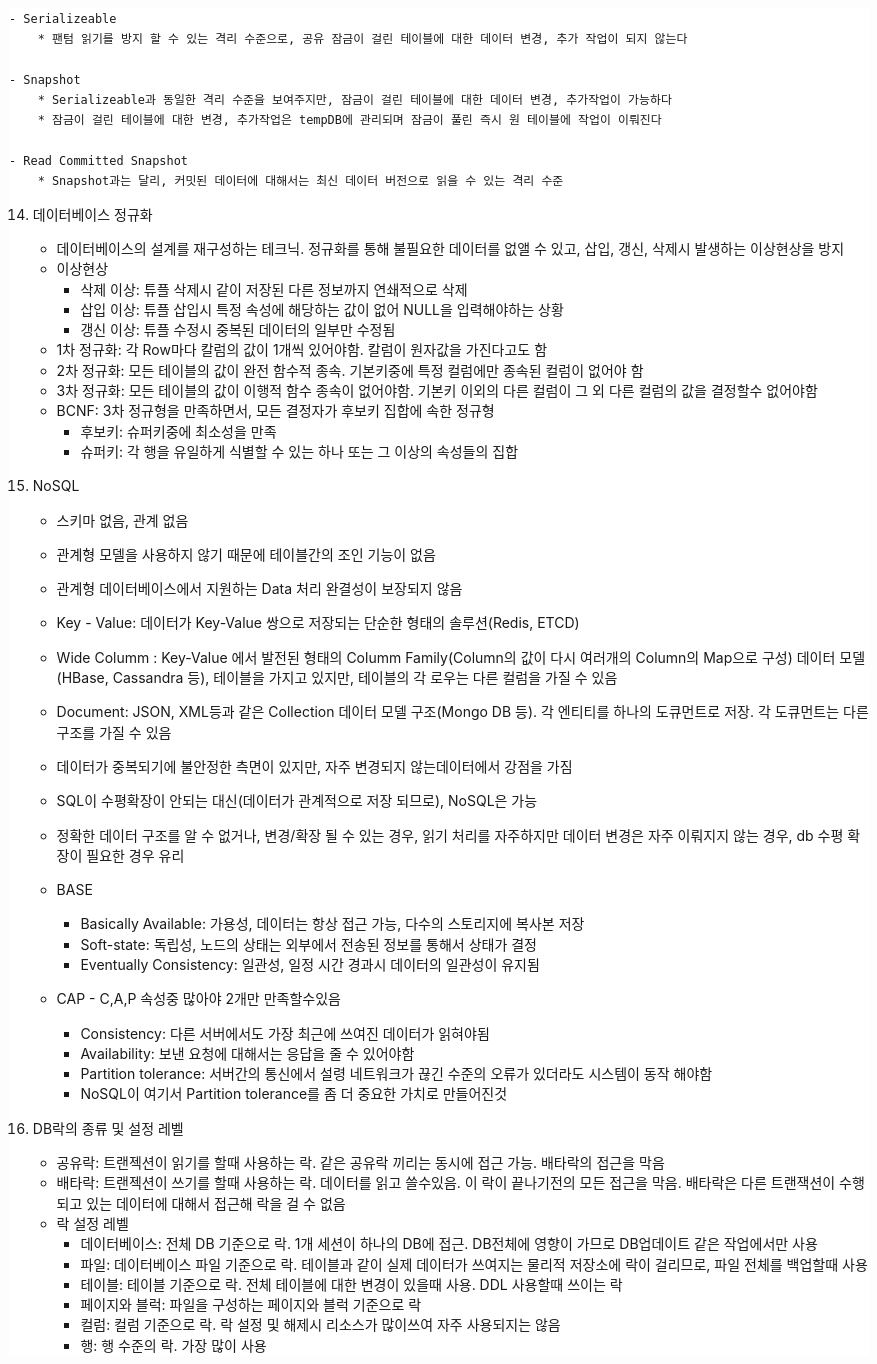     - Serializeable
        * 팬텀 읽기를 방지 할 수 있는 격리 수준으로, 공유 잠금이 걸린 테이블에 대한 데이터 변경, 추가 작업이 되지 않는다

    - Snapshot
        * Serializeable과 동일한 격리 수준을 보여주지만, 잠금이 걸린 테이블에 대한 데이터 변경, 추가작업이 가능하다
        * 잠금이 걸린 테이블에 대한 변경, 추가작업은 tempDB에 관리되며 잠금이 풀린 즉시 원 테이블에 작업이 이뤄진다

    - Read Committed Snapshot
        * Snapshot과는 달리, 커밋된 데이터에 대해서는 최신 데이터 버전으로 읽을 수 있는 격리 수준

14. 데이터베이스 정규화
    - 데이터베이스의 설계를 재구성하는 테크닉. 정규화를 통해 불필요한 데이터를 없앨 수 있고, 삽입, 갱신, 삭제시 발생하는 이상현상을 방지
    - 이상현상
        * 삭제 이상: 튜플 삭제시 같이 저장된 다른 정보까지 연쇄적으로 삭제
        * 삽입 이상: 튜플 삽입시 특정 속성에 해당하는 값이 없어 NULL을 입력해야하는 상황
        * 갱신 이상: 튜플 수정시 중복된 데이터의 일부만 수정됨
    - 1차 정규화: 각 Row마다 칼럼의 값이 1개씩 있어야함. 칼럼이 원자값을 가진다고도 함
    - 2차 정규화: 모든 테이블의 값이 완전 함수적 종속. 기본키중에 특정 컬럼에만 종속된 컬럼이 없어야 함
    - 3차 정규화: 모든 테이블의 값이 이행적 함수 종속이 없어야함. 기본키 이외의 다른 컬럼이 그 외 다른 컬럼의 값을 결정할수 없어야함
    - BCNF: 3차 정규형을 만족하면서, 모든 결정자가 후보키 집합에 속한 정규형
        * 후보키: 슈퍼키중에 최소성을 만족
        * 슈퍼키: 각 행을 유일하게 식별할 수 있는 하나 또는 그 이상의 속성들의 집합

15. NoSQL
    - 스키마 없음, 관계 없음
    - 관계형 모델을 사용하지 않기 때문에 테이블간의 조인 기능이 없음
    - 관계형 데이터베이스에서 지원하는 Data 처리 완결성이 보장되지 않음
    - Key - Value: 데이터가 Key-Value 쌍으로 저장되는 단순한 형태의 솔루션(Redis, ETCD)
    - Wide Columm : Key-Value 에서 발전된 형태의 Columm Family(Column의 값이 다시 여러개의 Column의 Map으로 구성) 데이터 모델(HBase, Cassandra 등), 테이블을 가지고 있지만, 테이블의 각 로우는 다른 컬럼을 가질 수 있음
    - Document: JSON, XML등과 같은 Collection 데이터 모델 구조(Mongo DB 등). 각 엔티티를 하나의 도큐먼트로 저장. 각 도큐먼트는 다른 구조를 가질 수 있음
    - 데이터가 중복되기에 불안정한 측면이 있지만, 자주 변경되지 않는데이터에서 강점을 가짐
    - SQL이 수평확장이 안되는 대신(데이터가 관계적으로 저장 되므로), NoSQL은 가능
    - 정확한 데이터 구조를 알 수 없거나, 변경/확장 될 수 있는 경우, 읽기 처리를 자주하지만 데이터 변경은 자주 이뤄지지 않는 경우, db 수평 확장이 필요한 경우 유리
    - BASE
        * Basically Available: 가용성, 데이터는 항상 접근 가능, 다수의 스토리지에 복사본 저장
        * Soft-state: 독립성, 노드의 상태는 외부에서 전송된 정보를 통해서 상태가 결정
        * Eventually Consistency: 일관성, 일정 시간 경과시 데이터의 일관성이 유지됨

    - CAP - C,A,P 속성중 많아야 2개만 만족할수있음
        * Consistency: 다른 서버에서도 가장 최근에 쓰여진 데이터가 읽혀야됨
        * Availability: 보낸 요청에 대해서는 응답을 줄 수 있어야함
        * Partition tolerance: 서버간의 통신에서 설령 네트워크가 끊긴 수준의 오류가 있더라도 시스템이 동작 해야함
        * NoSQL이 여기서 Partition tolerance를 좀 더 중요한 가치로 만들어진것

16. DB락의 종류 및 설정 레벨
    - 공유락: 트랜젝션이 읽기를 할때 사용하는 락. 같은 공유락 끼리는 동시에 접근 가능. 배타락의 접근을 막음
    - 배타락: 트랜젝션이 쓰기를 할때 사용하는 락. 데이터를 읽고 쓸수있음. 이 락이 끝나기전의 모든 접근을 막음. 배타락은 다른 트랜잭션이 수행되고 있는 데이터에 대해서 접근해 락을 걸 수 없음
    - 락 설정 레벨
        * 데이터베이스: 전체 DB 기준으로 락. 1개 세션이 하나의 DB에 접근. DB전체에 영향이 가므로 DB업데이트 같은 작업에서만 사용
        * 파일: 데이터베이스 파일 기준으로 락. 테이블과 같이 실제 데이터가 쓰여지는 물리적 저장소에 락이 걸리므로, 파일 전체를 백업할때 사용
        * 테이블: 테이블 기준으로 락. 전체 테이블에 대한 변경이 있을때 사용. DDL 사용할때 쓰이는 락
        * 페이지와 블럭: 파일을 구성하는 페이지와 블럭 기준으로 락
        * 컬럼: 컬럼 기준으로 락. 락 설정 및 해제시 리소스가 많이쓰여 자주 사용되지는 않음
        * 행: 행 수준의 락. 가장 많이 사용
